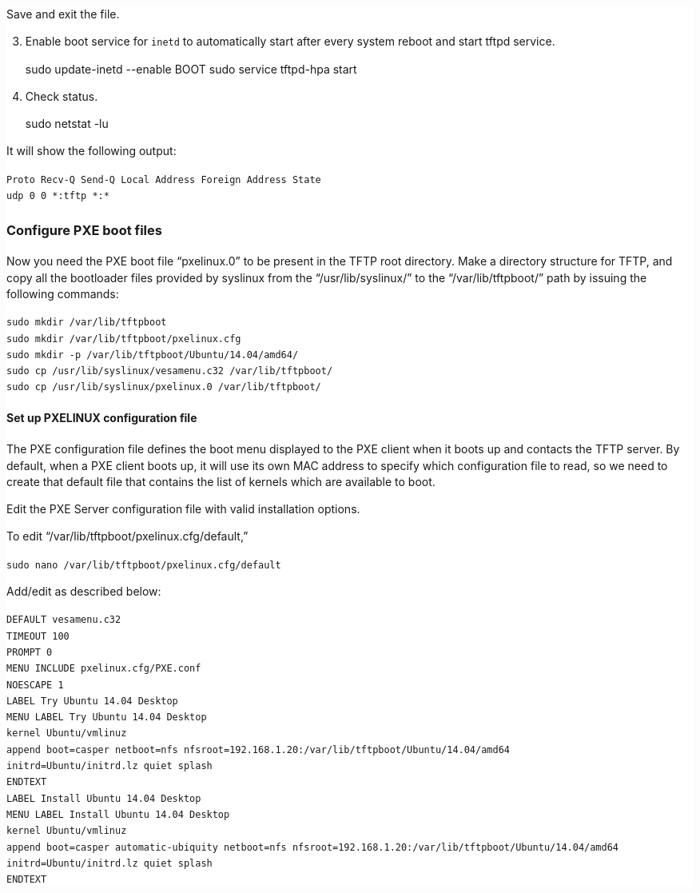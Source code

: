 Save and exit the file.

3. Enable boot service for `inetd` to automatically start after every system reboot and start tftpd service.

    sudo update-inetd --enable BOOT
    sudo service tftpd-hpa start

4. Check status.

    sudo netstat -lu

It will show the following output:

    Proto Recv-Q Send-Q Local Address Foreign Address State
    udp 0 0 *:tftp *:*

### Configure PXE boot files ###

Now you need the PXE boot file “pxelinux.0” to be present in the TFTP root directory. Make a directory structure for TFTP, and copy all the bootloader files provided by syslinux from the “/usr/lib/syslinux/” to the “/var/lib/tftpboot/” path by issuing the following commands:

    sudo mkdir /var/lib/tftpboot
    sudo mkdir /var/lib/tftpboot/pxelinux.cfg
    sudo mkdir -p /var/lib/tftpboot/Ubuntu/14.04/amd64/
    sudo cp /usr/lib/syslinux/vesamenu.c32 /var/lib/tftpboot/
    sudo cp /usr/lib/syslinux/pxelinux.0 /var/lib/tftpboot/

#### Set up PXELINUX configuration file ####

The PXE configuration file defines the boot menu displayed to the PXE client when it boots up and contacts the TFTP server. By default, when a PXE client boots up, it will use its own MAC address to specify which configuration file to read, so we need to create that default file that contains the list of kernels which are available to boot.

Edit the PXE Server configuration file with valid installation options.

To edit “/var/lib/tftpboot/pxelinux.cfg/default,”

    sudo nano /var/lib/tftpboot/pxelinux.cfg/default

Add/edit as described below:

    DEFAULT vesamenu.c32
    TIMEOUT 100
    PROMPT 0
    MENU INCLUDE pxelinux.cfg/PXE.conf
    NOESCAPE 1
    LABEL Try Ubuntu 14.04 Desktop
    MENU LABEL Try Ubuntu 14.04 Desktop
    kernel Ubuntu/vmlinuz
    append boot=casper netboot=nfs nfsroot=192.168.1.20:/var/lib/tftpboot/Ubuntu/14.04/amd64
    initrd=Ubuntu/initrd.lz quiet splash
    ENDTEXT
    LABEL Install Ubuntu 14.04 Desktop
    MENU LABEL Install Ubuntu 14.04 Desktop
    kernel Ubuntu/vmlinuz
    append boot=casper automatic-ubiquity netboot=nfs nfsroot=192.168.1.20:/var/lib/tftpboot/Ubuntu/14.04/amd64
    initrd=Ubuntu/initrd.lz quiet splash
    ENDTEXT
